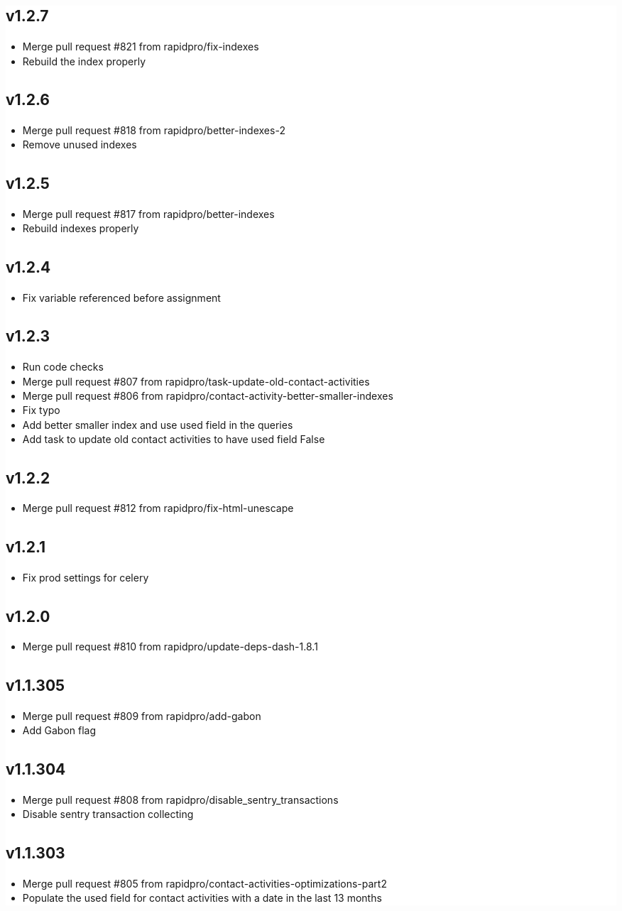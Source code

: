 v1.2.7
----------
 * Merge pull request #821 from rapidpro/fix-indexes
 * Rebuild the index properly

v1.2.6
----------
 * Merge pull request #818 from rapidpro/better-indexes-2
 * Remove unused indexes

v1.2.5
----------
 * Merge pull request #817 from rapidpro/better-indexes
 * Rebuild indexes properly

v1.2.4
----------
 * Fix variable referenced before assignment

v1.2.3
----------
 * Run code checks
 * Merge pull request #807 from rapidpro/task-update-old-contact-activities
 * Merge pull request #806 from rapidpro/contact-activity-better-smaller-indexes
 * Fix typo
 * Add better smaller index and use used field in the queries
 * Add task to update old contact activities to have used field False

v1.2.2
----------
 * Merge pull request #812 from rapidpro/fix-html-unescape

v1.2.1
----------
 * Fix prod settings for celery

v1.2.0
----------
 * Merge pull request #810 from rapidpro/update-deps-dash-1.8.1

v1.1.305
----------
 * Merge pull request #809 from rapidpro/add-gabon
 * Add Gabon flag

v1.1.304
----------
 * Merge pull request #808 from rapidpro/disable_sentry_transactions
 * Disable sentry transaction collecting

v1.1.303
----------
 * Merge pull request #805 from rapidpro/contact-activities-optimizations-part2
 * Populate the used field for contact activities with a date in the last 13 months
